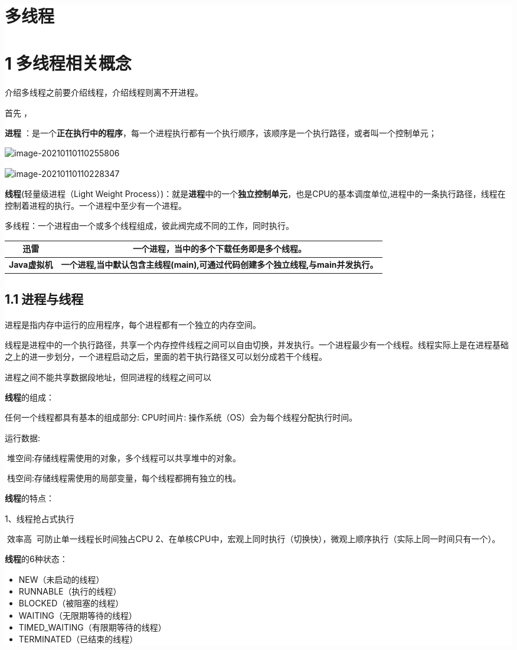 # 多线程

# 1 多线程相关概念

介绍多线程之前要介绍线程，介绍线程则离不开进程。

首先 ，

**进程** ：是一个**正在执行中的程序**，每一个进程执行都有一个执行顺序，该顺序是一个执行路径，或者叫一个控制单元；

![image-20210110110255806](https://typora-wenjiuzhou.oss-cn-beijing.aliyuncs.com/image-20210110110255806.png)

![image-20210110110228347](https://typora-wenjiuzhou.oss-cn-beijing.aliyuncs.com/image-20210110110228347.png)

**线程**(轻量级进程（Light Weight Process）)：就是**进程**中的一个**独立控制单元**，也是CPU的基本调度单位,进程中的一条执行路径，线程在控制着进程的执行。一个进程中至少有一个进程。

多线程：一个进程由一个或多个线程组成，彼此阀完成不同的工作，同时执行。

| 迅雷           | 一个进程，当中的多个下载任务即是多个线程。                   |
| -------------- | ------------------------------------------------------------ |
| **Java虚拟机** | **一个进程,当中默认包含主线程(main),可通过代码创建多个独立线程,与main并发执行。** |



## 1.1 进程与线程

进程是指内存中运行的应用程序，每个进程都有一个独立的内存空间。

线程是进程中的一个执行路径，共享一个内存控件线程之间可以自由切换，并发执行。一个进程最少有一个线程。线程实际上是在进程基础之上的进一步划分，一个进程启动之后，里面的若干执行路径又可以划分成若干个线程。

进程之间不能共享数据段地址，但同进程的线程之间可以

**线程**的组成：

任何一个线程都具有基本的组成部分:
CPU时间片:       操作系统（OS）会为每个线程分配执行时间。

运行数据:

​			堆空间:存储线程需使用的对象，多个线程可以共享堆中的对象。

​			栈空间:存储线程需使用的局部变量，每个线程都拥有独立的栈。

**线程**的特点：

1、线程抢占式执行

​			效率高
​			可防止单一线程长时间独占CPU
2、在单核CPU中，宏观上同时执行（切换快），微观上顺序执行（实际上同一时间只有一个）。

**线程**的6种状态：

- NEW（未启动的线程）
- RUNNABLE（执行的线程）
- BLOCKED（被阻塞的线程）
- WAITING（无限期等待的线程）
- TIMED_WAITING（有限期等待的线程）
- TERMINATED（已结束的线程）
